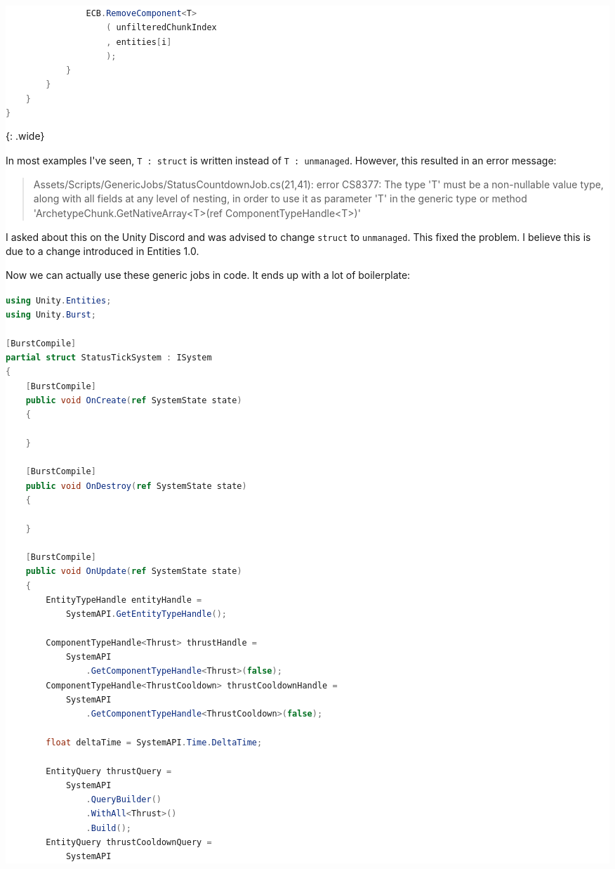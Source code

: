 ```csharp
                ECB.RemoveComponent<T>
                    ( unfilteredChunkIndex
                    , entities[i]
                    );
            }
        }
    }
}
```
{: .wide}

In most examples I've seen, `T : struct` is written instead of `T : unmanaged`. However, this resulted in an error message:

> Assets/Scripts/GenericJobs/StatusCountdownJob.cs(21,41): error CS8377: The type 'T' must be a non-nullable value type, along with all fields at any level of nesting, in order to use it as parameter 'T' in the generic type or method 'ArchetypeChunk.GetNativeArray\<T\>(ref ComponentTypeHandle\<T\>)'

I asked about this on the Unity Discord and was advised to change `struct` to `unmanaged`. This fixed the problem. I believe this is due to a change introduced in Entities 1.0.

Now we can actually use these generic jobs in code. It ends up with a lot of boilerplate:

```csharp
using Unity.Entities;
using Unity.Burst;

[BurstCompile]
partial struct StatusTickSystem : ISystem
{
    [BurstCompile]
    public void OnCreate(ref SystemState state)
    {
        
    }

    [BurstCompile]
    public void OnDestroy(ref SystemState state)
    {

    }

    [BurstCompile]
    public void OnUpdate(ref SystemState state)
    {
        EntityTypeHandle entityHandle =
            SystemAPI.GetEntityTypeHandle();

        ComponentTypeHandle<Thrust> thrustHandle =
            SystemAPI
                .GetComponentTypeHandle<Thrust>(false);
        ComponentTypeHandle<ThrustCooldown> thrustCooldownHandle =
            SystemAPI
                .GetComponentTypeHandle<ThrustCooldown>(false);

        float deltaTime = SystemAPI.Time.DeltaTime;

        EntityQuery thrustQuery =
            SystemAPI
                .QueryBuilder()
                .WithAll<Thrust>()
                .Build();
        EntityQuery thrustCooldownQuery =
            SystemAPI
```